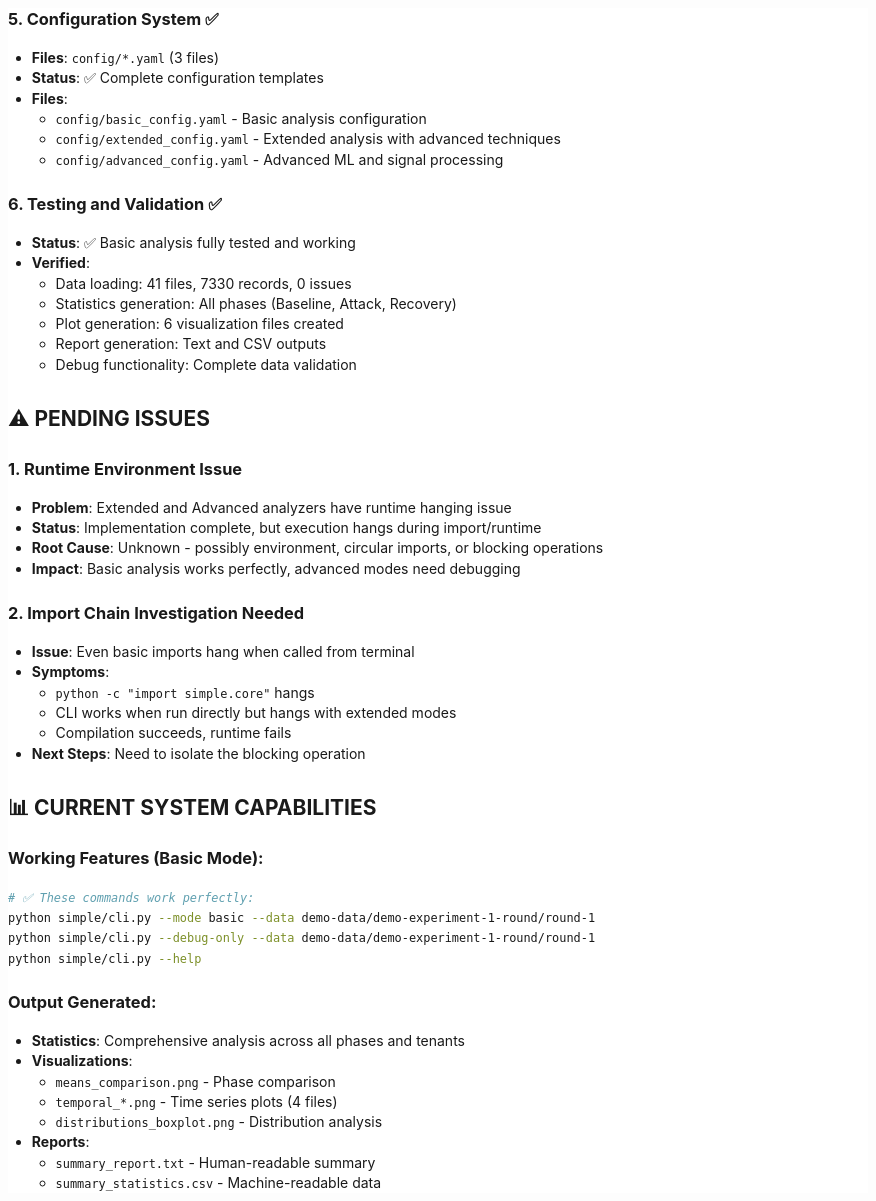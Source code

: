 ### 5. Configuration System ✅
- **Files**: `config/*.yaml` (3 files)
- **Status**: ✅ Complete configuration templates
- **Files**:
  - `config/basic_config.yaml` - Basic analysis configuration
  - `config/extended_config.yaml` - Extended analysis with advanced techniques
  - `config/advanced_config.yaml` - Advanced ML and signal processing

### 6. Testing and Validation ✅
- **Status**: ✅ Basic analysis fully tested and working
- **Verified**:
  - Data loading: 41 files, 7330 records, 0 issues
  - Statistics generation: All phases (Baseline, Attack, Recovery)
  - Plot generation: 6 visualization files created
  - Report generation: Text and CSV outputs
  - Debug functionality: Complete data validation

## ⚠️ PENDING ISSUES

### 1. Runtime Environment Issue
- **Problem**: Extended and Advanced analyzers have runtime hanging issue
- **Status**: Implementation complete, but execution hangs during import/runtime
- **Root Cause**: Unknown - possibly environment, circular imports, or blocking operations
- **Impact**: Basic analysis works perfectly, advanced modes need debugging

### 2. Import Chain Investigation Needed
- **Issue**: Even basic imports hang when called from terminal
- **Symptoms**: 
  - `python -c "import simple.core"` hangs
  - CLI works when run directly but hangs with extended modes
  - Compilation succeeds, runtime fails
- **Next Steps**: Need to isolate the blocking operation

## 📊 CURRENT SYSTEM CAPABILITIES

### Working Features (Basic Mode):
```bash
# ✅ These commands work perfectly:
python simple/cli.py --mode basic --data demo-data/demo-experiment-1-round/round-1
python simple/cli.py --debug-only --data demo-data/demo-experiment-1-round/round-1
python simple/cli.py --help
```

### Output Generated:
- **Statistics**: Comprehensive analysis across all phases and tenants
- **Visualizations**: 
  - `means_comparison.png` - Phase comparison
  - `temporal_*.png` - Time series plots (4 files)
  - `distributions_boxplot.png` - Distribution analysis
- **Reports**:
  - `summary_report.txt` - Human-readable summary
  - `summary_statistics.csv` - Machine-readable data
